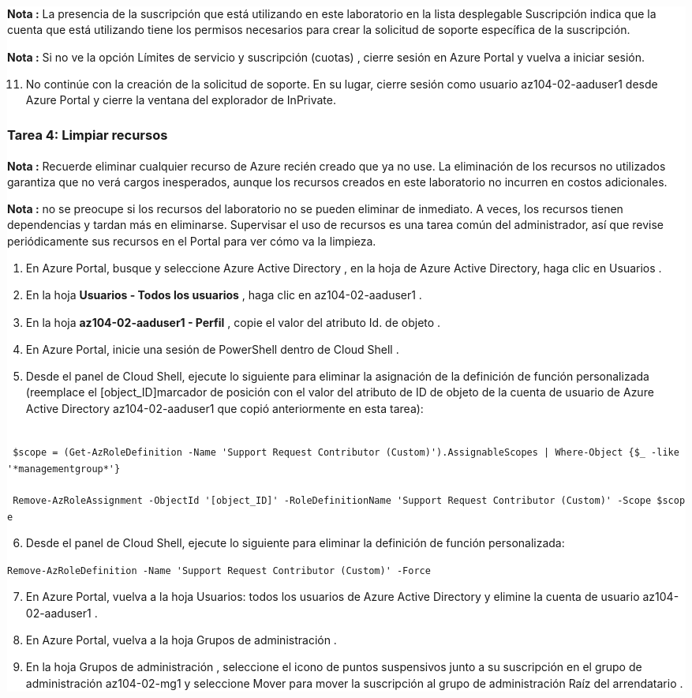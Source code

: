 **Nota :** La presencia de la suscripción que está utilizando en este laboratorio en la lista desplegable Suscripción indica que la cuenta que está utilizando tiene los permisos necesarios para crear la solicitud de soporte específica de la suscripción.

**Nota :** Si no ve la opción Límites de servicio y suscripción (cuotas) , cierre sesión en Azure Portal y vuelva a iniciar sesión.

11. No continúe con la creación de la solicitud de soporte. En su lugar, cierre sesión como usuario az104-02-aaduser1 desde Azure Portal y cierre la ventana del explorador de InPrivate.

### Tarea 4: Limpiar recursos
**Nota :** Recuerde eliminar cualquier recurso de Azure recién creado que ya no use. La eliminación de los recursos no utilizados garantiza que no verá cargos inesperados, aunque los recursos creados en este laboratorio no incurren en costos adicionales.

**Nota :** no se preocupe si los recursos del laboratorio no se pueden eliminar de inmediato. A veces, los recursos tienen dependencias y tardan más en eliminarse. Supervisar el uso de recursos es una tarea común del administrador, así que revise periódicamente sus recursos en el Portal para ver cómo va la limpieza.

1. En Azure Portal, busque y seleccione Azure Active Directory , en la hoja de Azure Active Directory, haga clic en Usuarios .

2. En la hoja **Usuarios - Todos los usuarios** , haga clic en az104-02-aaduser1 .

3. En la hoja **az104-02-aaduser1 - Perfil** , copie el valor del atributo Id. de objeto .

4. En Azure Portal, inicie una sesión de PowerShell dentro de Cloud Shell .

5. Desde el panel de Cloud Shell, ejecute lo siguiente para eliminar la asignación de la definición de función personalizada (reemplace el [object_ID]marcador de posición con el valor del atributo de ID de objeto de la cuenta de usuario de Azure Active Directory az104-02-aaduser1 que copió anteriormente en esta tarea):

```
   
 $scope = (Get-AzRoleDefinition -Name 'Support Request Contributor (Custom)').AssignableScopes | Where-Object {$_ -like '*managementgroup*'}
    
 Remove-AzRoleAssignment -ObjectId '[object_ID]' -RoleDefinitionName 'Support Request Contributor (Custom)' -Scope $scope
```
6. Desde el panel de Cloud Shell, ejecute lo siguiente para eliminar la definición de función personalizada:

```
Remove-AzRoleDefinition -Name 'Support Request Contributor (Custom)' -Force
```
7. En Azure Portal, vuelva a la hoja Usuarios: todos los usuarios de Azure Active Directory y elimine la cuenta de usuario az104-02-aaduser1 .

8. En Azure Portal, vuelva a la hoja Grupos de administración .

9. En la hoja Grupos de administración , seleccione el icono de puntos suspensivos junto a su suscripción en el grupo de administración az104-02-mg1 y seleccione Mover para mover la suscripción al grupo de administración Raíz del arrendatario .
